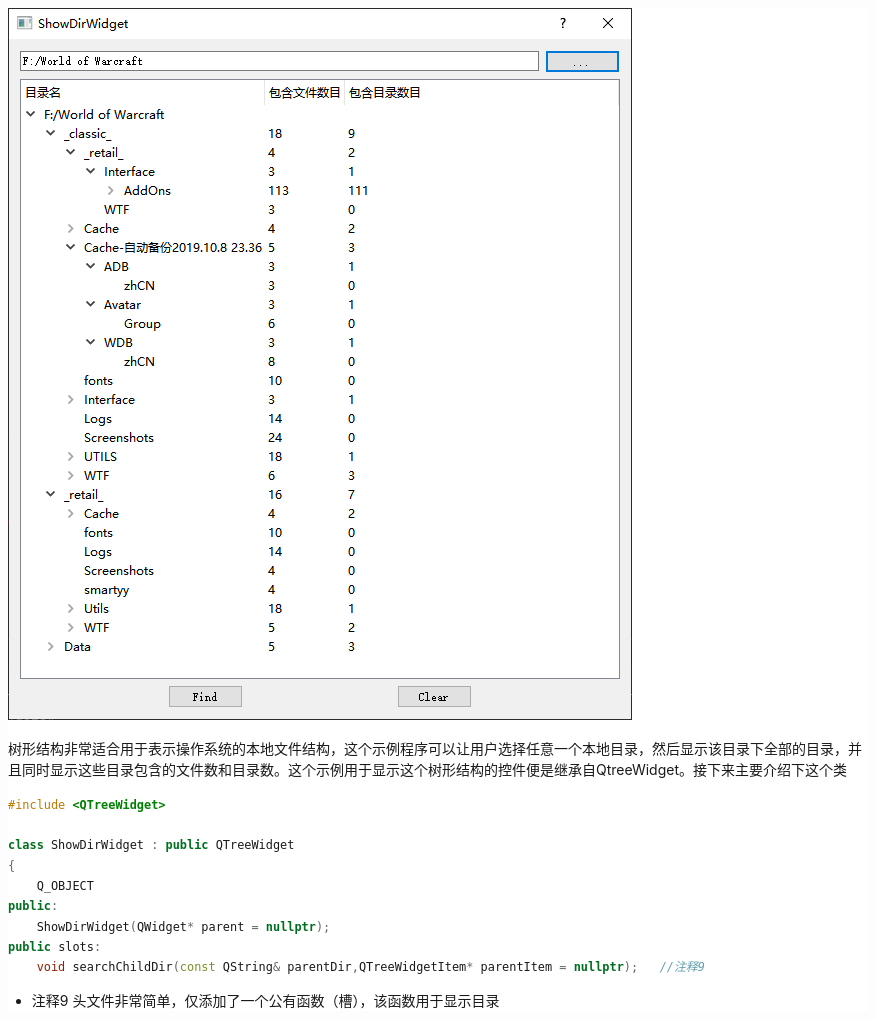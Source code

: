 ![](https://github.com/jxf2008/blog/raw/master/pix/QtNotes/22-4.png)

树形结构非常适合用于表示操作系统的本地文件结构，这个示例程序可以让用户选择任意一个本地目录，然后显示该目录下全部的目录，并且同时显示这些目录包含的文件数和目录数。这个示例用于显示这个树形结构的控件便是继承自QtreeWidget。接下来主要介绍下这个类
```c++
#include <QTreeWidget>

class ShowDirWidget : public QTreeWidget
{
    Q_OBJECT
public:
    ShowDirWidget(QWidget* parent = nullptr);
public slots:
    void searchChildDir(const QString& parentDir,QTreeWidgetItem* parentItem = nullptr);   //注释9
```
+ 注释9 头文件非常简单，仅添加了一个公有函数（槽），该函数用于显示目录

